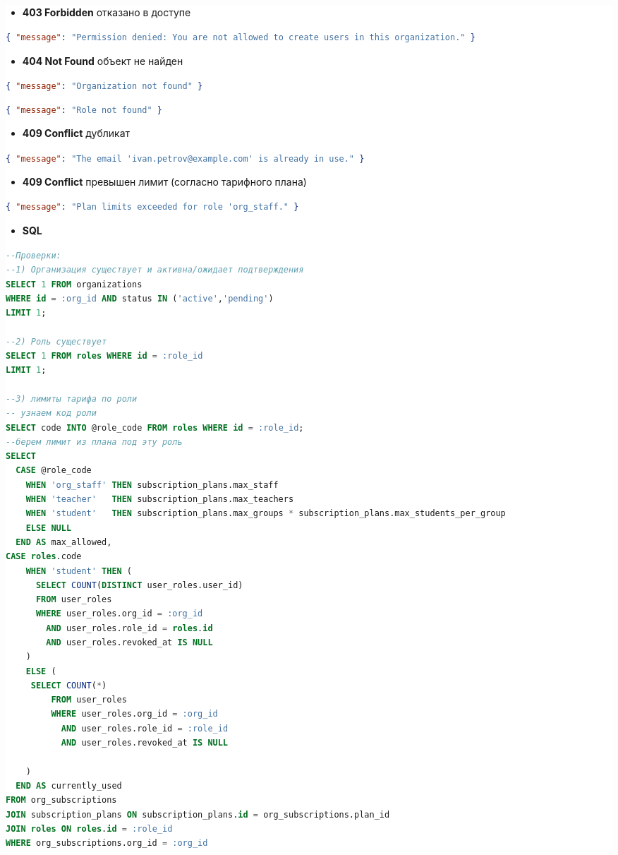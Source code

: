   - **403 Forbidden** отказано в доступе
```json
{ "message": "Permission denied: You are not allowed to create users in this organization." }
```

  - **404 Not Found** объект не найден
```json
{ "message": "Organization not found" }
```
```json
{ "message": "Role not found" }
```

  - **409 Conflict** дубликат
```json
{ "message": "The email 'ivan.petrov@example.com' is already in use." }
```

  - **409 Conflict** превышен лимит (согласно тарифного плана)
```json
{ "message": "Plan limits exceeded for role 'org_staff." }
```

- **SQL**

```sql
--Проверки:
--1) Организация существует и активна/ожидает подтверждения
SELECT 1 FROM organizations 
WHERE id = :org_id AND status IN ('active','pending') 
LIMIT 1;

--2) Роль существует
SELECT 1 FROM roles WHERE id = :role_id 
LIMIT 1;

--3) лимиты тарифа по роли 
-- узнаем код роли
SELECT code INTO @role_code FROM roles WHERE id = :role_id;
--берем лимит из плана под эту роль
SELECT
  CASE @role_code
    WHEN 'org_staff' THEN subscription_plans.max_staff
    WHEN 'teacher'   THEN subscription_plans.max_teachers
    WHEN 'student'   THEN subscription_plans.max_groups * subscription_plans.max_students_per_group
    ELSE NULL
  END AS max_allowed,
CASE roles.code
    WHEN 'student' THEN (
      SELECT COUNT(DISTINCT user_roles.user_id)
      FROM user_roles
      WHERE user_roles.org_id = :org_id
        AND user_roles.role_id = roles.id        
        AND user_roles.revoked_at IS NULL
    )
    ELSE (
     SELECT COUNT(*)
         FROM user_roles
         WHERE user_roles.org_id = :org_id
           AND user_roles.role_id = :role_id
           AND user_roles.revoked_at IS NULL

    )
  END AS currently_used
FROM org_subscriptions 
JOIN subscription_plans ON subscription_plans.id = org_subscriptions.plan_id
JOIN roles ON roles.id = :role_id
WHERE org_subscriptions.org_id = :org_id
```